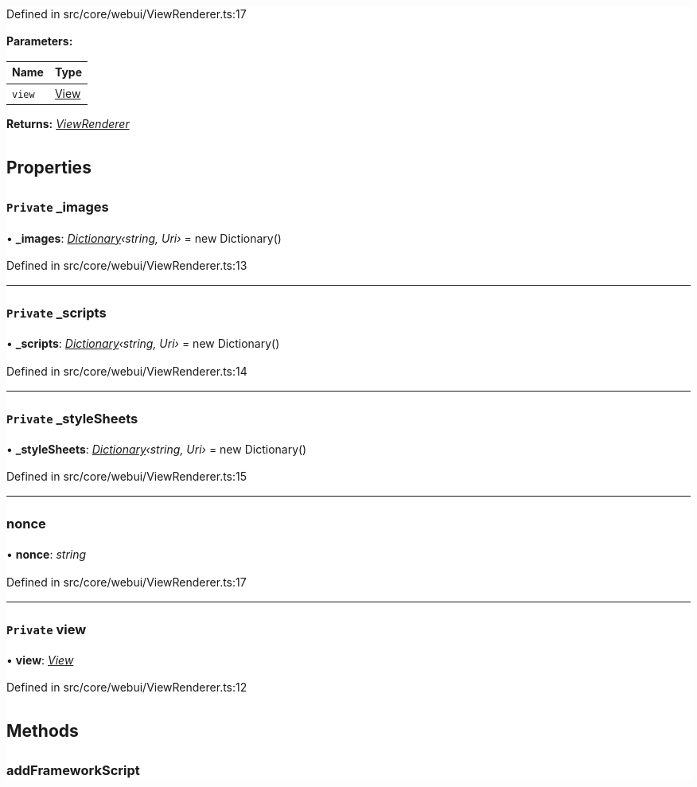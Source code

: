 Defined in src/core/webui/ViewRenderer.ts:17

**Parameters:**

Name | Type |
------ | ------ |
`view` | [View](_core_webui_view_.view.md) |

**Returns:** *[ViewRenderer](_core_webui_viewrenderer_.viewrenderer.md)*

## Properties

### `Private` _images

• **_images**: *[Dictionary](_core_types_dictionary_.dictionary.md)‹string, Uri›* = new Dictionary()

Defined in src/core/webui/ViewRenderer.ts:13

___

### `Private` _scripts

• **_scripts**: *[Dictionary](_core_types_dictionary_.dictionary.md)‹string, Uri›* = new Dictionary()

Defined in src/core/webui/ViewRenderer.ts:14

___

### `Private` _styleSheets

• **_styleSheets**: *[Dictionary](_core_types_dictionary_.dictionary.md)‹string, Uri›* = new Dictionary()

Defined in src/core/webui/ViewRenderer.ts:15

___

###  nonce

• **nonce**: *string*

Defined in src/core/webui/ViewRenderer.ts:17

___

### `Private` view

• **view**: *[View](_core_webui_view_.view.md)*

Defined in src/core/webui/ViewRenderer.ts:12

## Methods

###  addFrameworkScript

